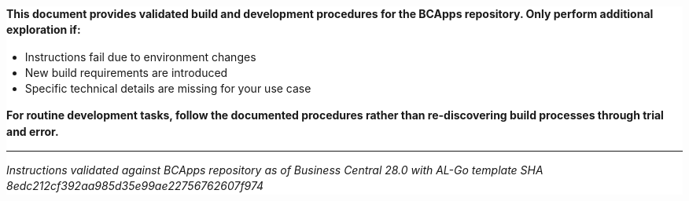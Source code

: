 **This document provides validated build and development procedures for the BCApps repository. Only perform additional exploration if:**
- Instructions fail due to environment changes
- New build requirements are introduced
- Specific technical details are missing for your use case

**For routine development tasks, follow the documented procedures rather than re-discovering build processes through trial and error.**

---
*Instructions validated against BCApps repository as of Business Central 28.0 with AL-Go template SHA 8edc212cf392aa985d35e99ae22756762607f974*